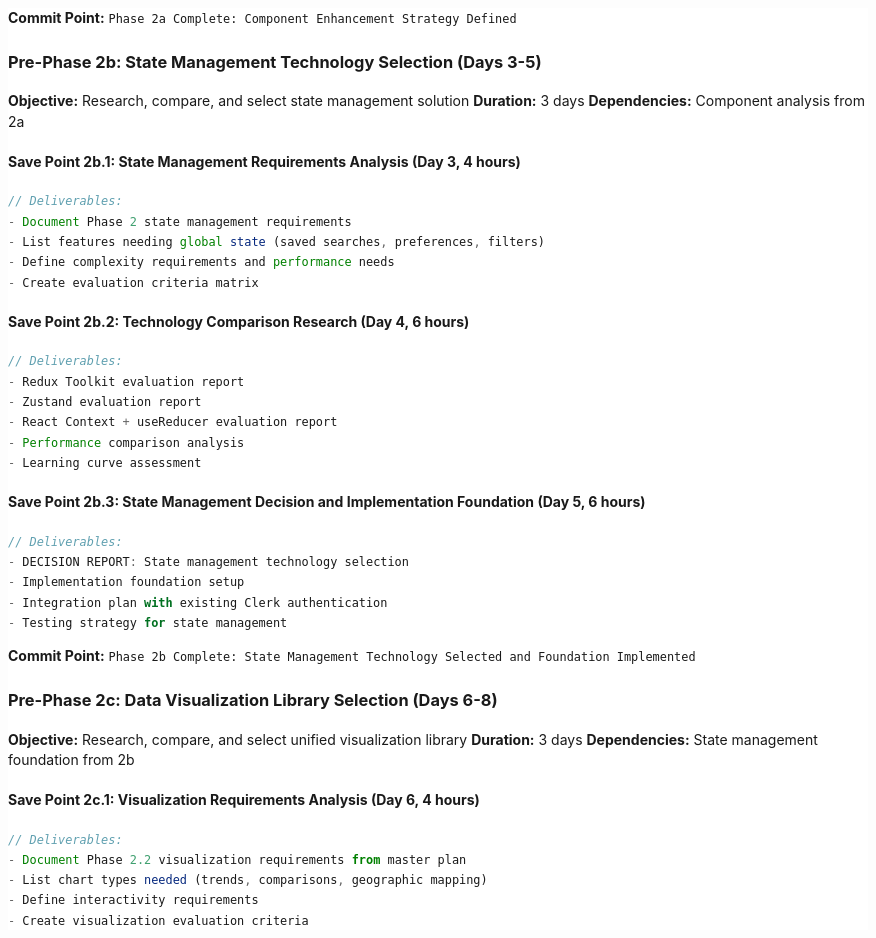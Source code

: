 **Commit Point:** `Phase 2a Complete: Component Enhancement Strategy Defined`

### **Pre-Phase 2b: State Management Technology Selection** (Days 3-5)
**Objective:** Research, compare, and select state management solution
**Duration:** 3 days
**Dependencies:** Component analysis from 2a

#### **Save Point 2b.1: State Management Requirements Analysis** (Day 3, 4 hours)
```javascript
// Deliverables:
- Document Phase 2 state management requirements
- List features needing global state (saved searches, preferences, filters)
- Define complexity requirements and performance needs
- Create evaluation criteria matrix
```

#### **Save Point 2b.2: Technology Comparison Research** (Day 4, 6 hours)
```javascript
// Deliverables:
- Redux Toolkit evaluation report
- Zustand evaluation report
- React Context + useReducer evaluation report
- Performance comparison analysis
- Learning curve assessment
```

#### **Save Point 2b.3: State Management Decision and Implementation Foundation** (Day 5, 6 hours)
```javascript
// Deliverables:
- DECISION REPORT: State management technology selection
- Implementation foundation setup
- Integration plan with existing Clerk authentication
- Testing strategy for state management
```

**Commit Point:** `Phase 2b Complete: State Management Technology Selected and Foundation Implemented`

### **Pre-Phase 2c: Data Visualization Library Selection** (Days 6-8)
**Objective:** Research, compare, and select unified visualization library
**Duration:** 3 days
**Dependencies:** State management foundation from 2b

#### **Save Point 2c.1: Visualization Requirements Analysis** (Day 6, 4 hours)
```javascript
// Deliverables:
- Document Phase 2.2 visualization requirements from master plan
- List chart types needed (trends, comparisons, geographic mapping)
- Define interactivity requirements
- Create visualization evaluation criteria
```
